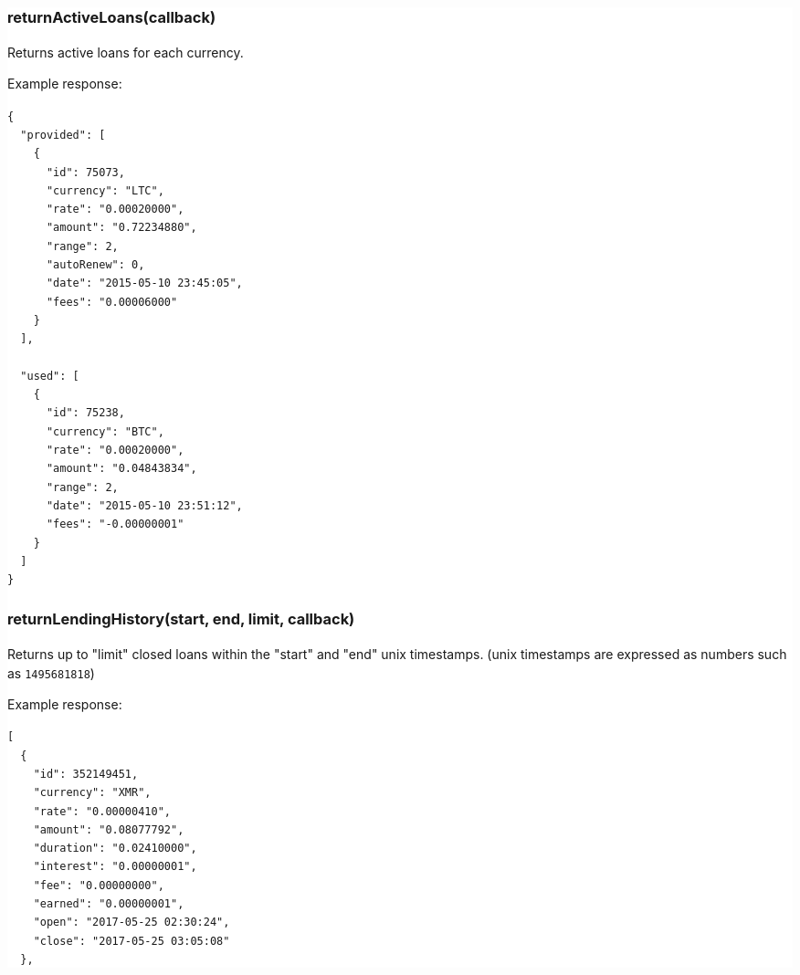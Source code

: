 
### returnActiveLoans(callback)

Returns active loans for each currency.

Example response:

    {
      "provided": [
        {
          "id": 75073,
          "currency": "LTC",
          "rate": "0.00020000",
          "amount": "0.72234880",
          "range": 2,
          "autoRenew": 0,
          "date": "2015-05-10 23:45:05",
          "fees": "0.00006000"
        }
      ],
      
      "used": [
        {
          "id": 75238,
          "currency": "BTC",
          "rate": "0.00020000",
          "amount": "0.04843834",
          "range": 2,
          "date": "2015-05-10 23:51:12",
          "fees": "-0.00000001"
        }
      ]
    }


### returnLendingHistory(start, end, limit, callback)

Returns up to "limit" closed loans within the "start" and "end" unix timestamps. (unix timestamps are expressed as numbers such as `1495681818`)

Example response:

    [
      {
        "id": 352149451,
        "currency": "XMR",
        "rate": "0.00000410",
        "amount": "0.08077792",
        "duration": "0.02410000",
        "interest": "0.00000001",
        "fee": "0.00000000",
        "earned": "0.00000001",
        "open": "2017-05-25 02:30:24",
        "close": "2017-05-25 03:05:08"
      },
      